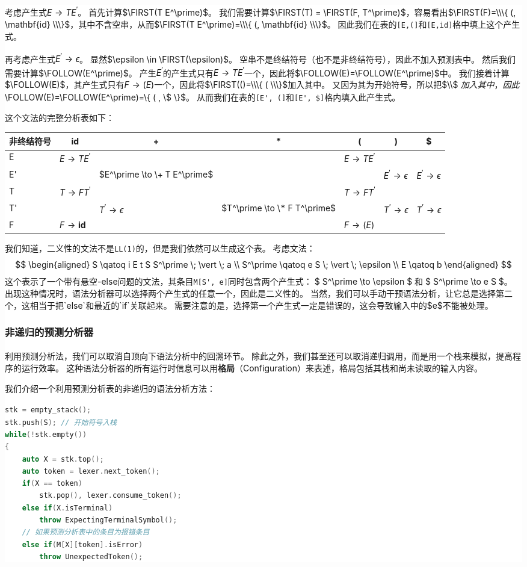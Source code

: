 考虑产生式$E \to T E^\prime$。
首先计算$\FIRST(T E^\prime)$。
我们需要计算$\FIRST(T) = \FIRST(F, T^\prime)$，容易看出$\FIRST(F)=\\\{ (, \mathbf{id} \\\}$，其中不含空串，从而$\FIRST(T E^\prime)=\\\{ (, \mathbf{id} \\\}$。
因此我们在表的`[E,(]`和`[E,id]`格中填上这个产生式。

再考虑产生式$E^\prime \to \epsilon$。
显然$\epsilon \in \FIRST(\epsilon)$。
空串不是终结符号（也不是非终结符号），因此不加入预测表中。
然后我们需要计算$\FOLLOW(E^\prime)$。
产生$E^\prime$的产生式只有$E \to T E^\prime$一个，因此将$\FOLLOW(E)=\FOLLOW(E^\prime)$中。
我们接着计算$\FOLLOW(E)$，其产生式只有$F \to (E)$一个，因此将$\FIRST(()=\\\{ ( \\\}$加入其中。
又因为其为开始符号，所以把$\\$ $加入其中，因此$\FOLLOW(E)=\FOLLOW(E^\prime)=\\\{ ( , \\$ \\\}$。
从而我们在表的`[E', (]`和`[E', $]`格内填入此产生式。

这个文法的完整分析表如下：

| 非终结符号 | id | + | \* | ( | ) | \$ |
|-----------|----|---|----|---|---|----|
|E| $E \to T E^\prime$ | | | $E \to T E^\prime$ | | |
|E'| | $E^\prime \to \+ T E^\prime$| | | $E^\prime \to \epsilon$ | $E^\prime \to \epsilon$|
|T| $T \to F T^\prime$ | | | $T \to F T^\prime$ | | |
|T'| | $T^\prime \to \epsilon$ | $T^\prime \to \* F T^\prime$ | | $T^\prime \to \epsilon$ | $T^\prime \to \epsilon$ |
|F| $F \to \mathbf{id}$ | | | $F \to (E)$ | | |

我们知道，二义性的文法不是`LL(1)`的，但是我们依然可以生成这个表。
考虑文法：
$$
\begin{aligned}
S \qatoq i E t S S^\prime \; \vert \; a \\
S^\prime \qatoq e S \; \vert \; \epsilon \\
E \qatoq b
\end{aligned}
$$
这个表示了一个带有悬空-else问题的文法，其条目`M[S', e]`同时包含两个产生式：
$ S^\prime \to \epsilon $
和
$ S^\prime \to e S $。
出现这种情况时，语法分析器可以选择两个产生式的任意一个，因此是二义性的。
当然，我们可以手动干预语法分析，让它总是选择第二个，这相当于把`else`和最近的`if`关联起来。
需要注意的是，选择第一个产生式一定是错误的，这会导致输入中的$e$不能被处理。

### 非递归的预测分析器

利用预测分析法，我们可以取消自顶向下语法分析中的回溯环节。
除此之外，我们甚至还可以取消递归调用，而是用一个栈来模拟，提高程序的运行效率。
这种语法分析器的所有运行时信息可以用**格局**（Configuration）来表述，格局包括其栈和尚未读取的输入内容。

我们介绍一个利用预测分析表的非递归的语法分析方法：
```cpp
stk = empty_stack();
stk.push(S); // 开始符号入栈
while(!stk.empty())
{
    auto X = stk.top();
    auto token = lexer.next_token();
    if(X == token)
        stk.pop(), lexer.consume_token();
    else if(X.isTerminal)
        throw ExpectingTerminalSymbol();
    // 如果预测分析表中的条目为报错条目
    else if(M[X][token].isError)
        throw UnexpectedToken();
```